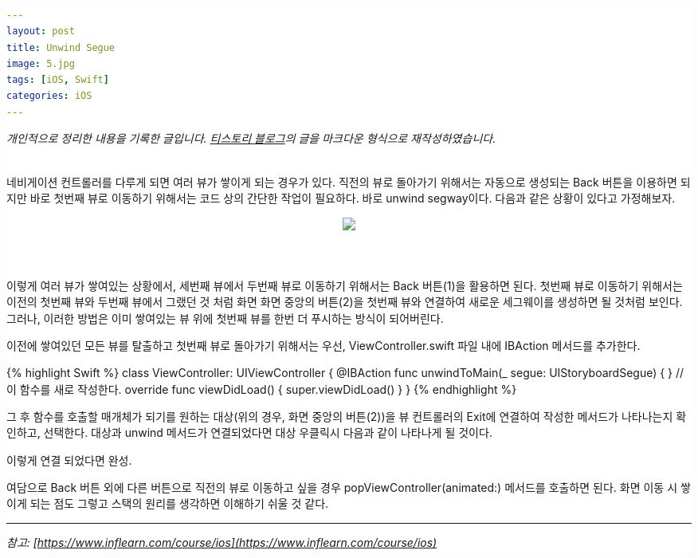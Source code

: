 ```yaml
---
layout: post
title: Unwind Segue
image: 5.jpg
tags: [iOS, Swift]
categories: iOS
---
```

*개인적으로 정리한 내용을 기록한 글입니다. [티스토리 블로그](https://be-beee.tistory.com)의 글을 마크다운 형식으로 재작성하였습니다.* <br><br>

네비게이션 컨트롤러를 다루게 되면 여러 뷰가 쌓이게 되는 경우가 있다. 직전의 뷰로 돌아가기 위해서는 자동으로 생성되는 Back 버튼을 이용하면 되지만 바로 첫번째 뷰로 이동하기 위해서는 코드 상의 간단한 작업이 필요하다. 바로 unwind segway이다.
다음과 같은 상황이 있다고 가정해보자.
<div style="text-align: center;">
	<img src = "{{site.baseurl}}/images/20200414_2/nav.png" width="80%">
</div>
<br><br>

이렇게 여러 뷰가 쌓여있는 상황에서, 세번째 뷰에서 두번째 뷰로 이동하기 위해서는 Back 버튼(1)을 활용하면 된다.
첫번째 뷰로 이동하기 위해서는 이전의 첫번째 뷰와 두번째 뷰에서 그랬던 것 처럼 화면 화면 중앙의 버튼(2)을 첫번째 뷰와 연결하여 새로운 세그웨이를 생성하면 될 것처럼 보인다. 그러나, 이러한 방법은 이미 쌓여있는 뷰 위에 첫번째 뷰를 한번 더 푸시하는 방식이 되어버린다.
 
 
이전에 쌓여있던 모든 뷰를 탈출하고 첫번째 뷰로 돌아가기 위해서는 우선, ViewController.swift 파일 내에  IBAction 메서드를 추가한다.

{% highlight Swift %}
class ViewController: UIViewController {
    @IBAction func unwindToMain(_ segue: UIStoryboardSegue) { } 
    //이 함수를 새로 작성한다.
    override func viewDidLoad() {
        super.viewDidLoad()
    }
}
{% endhighlight %}
 
그 후 함수를 호출할 매개체가 되기를 원하는 대상(위의 경우, 화면 중앙의 버튼(2))을 뷰 컨트롤러의 Exit에 연결하여 작성한 메서드가 나타나는지 확인하고, 선택한다.
대상과 unwind 메서드가 연결되었다면 대상 우클릭시 다음과 같이 나타나게 될 것이다.
 

 
이렇게 연결 되었다면 완성.
 
여담으로 Back 버튼 외에 다른 버튼으로 직전의 뷰로 이동하고 싶을 경우 popViewController(animated:) 메서드를 호출하면 된다.
화면 이동 시 쌓이게 되는 점도 그렇고 스택의 원리를 생각하면 이해하기 쉬울 것 같다.

---
*참고: [https://www.inflearn.com/course/ios](https://www.inflearn.com/course/ios)*
